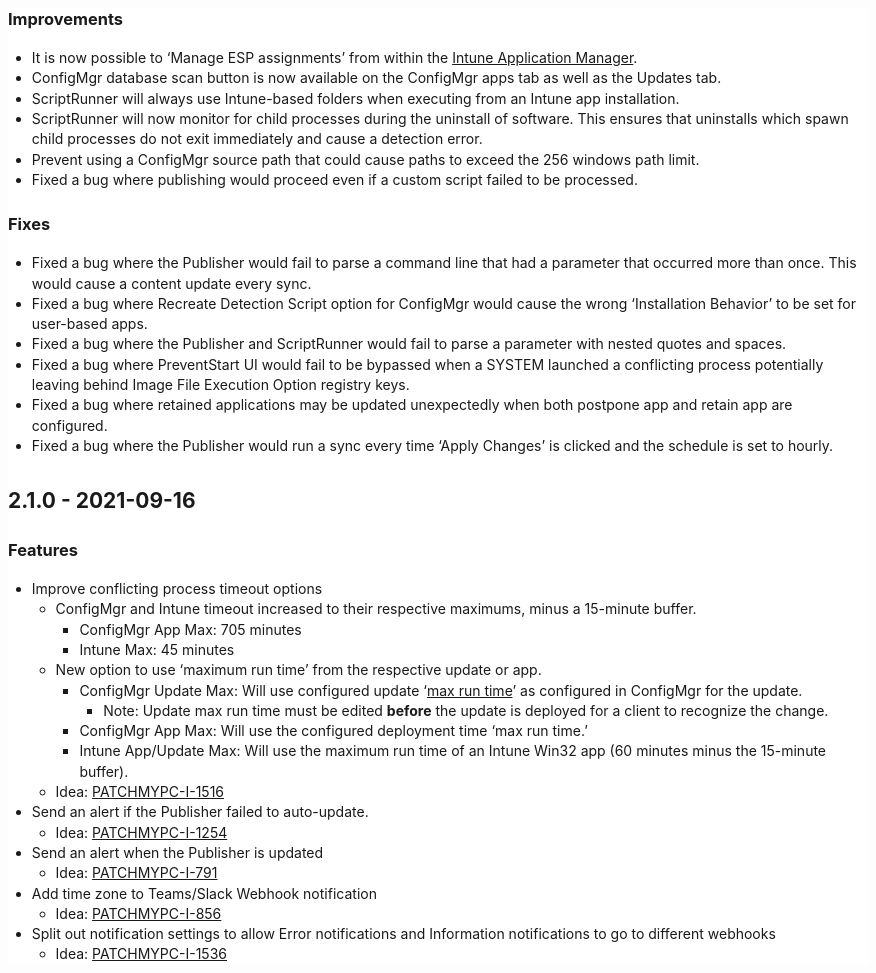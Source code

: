 ### Improvements

* It is now possible to ‘Manage ESP assignments’ from within the [Intune Application Manager](https://patchmypc.com/intune-application-manager-utility).
* ConfigMgr database scan button is now available on the ConfigMgr apps tab as well as the Updates tab.
* ScriptRunner will always use Intune-based folders when executing from an Intune app installation.
* ScriptRunner will now monitor for child processes during the uninstall of software. This ensures that uninstalls which spawn child processes do not exit immediately and cause a detection error.
* Prevent using a ConfigMgr source path that could cause paths to exceed the 256 windows path limit.
* Fixed a bug where publishing would proceed even if a custom script failed to be processed.

### Fixes

* Fixed a bug where the Publisher would fail to parse a command line that had a parameter that occurred more than once. This would cause a content update every sync.
* Fixed a bug where Recreate Detection Script option for ConfigMgr would cause the wrong ‘Installation Behavior’ to be set for user-based apps.
* Fixed a bug where the Publisher and ScriptRunner would fail to parse a parameter with nested quotes and spaces.
* Fixed a bug where PreventStart UI would fail to be bypassed when a SYSTEM launched a conflicting process potentially leaving behind Image File Execution Option registry keys.
* Fixed a bug where retained applications may be updated unexpectedly when both postpone app and retain app are configured.
* Fixed a bug where the Publisher would run a sync every time ‘Apply Changes’ is clicked and the schedule is set to hourly.

## 2.1.0 - 2021-09-16

### Features

* Improve conflicting process timeout options
  * ConfigMgr and Intune timeout increased to their respective maximums, minus a 15-minute buffer.
    * ConfigMgr App Max: 705 minutes
    * Intune Max: 45 minutes
  * New option to use ‘maximum run time’ from the respective update or app.
    * ConfigMgr Update Max: Will use configured update ‘[max run time](https://docs.microsoft.com/en-us/mem/configmgr/sum/get-started/manage-settings-for-software-updates#BKMK_SetMaxRunTime)’ as configured in ConfigMgr for the update.
      * Note: Update max run time must be edited <strong>before</strong> the update is deployed for a client to recognize the change.
    * ConfigMgr App Max: Will use the configured deployment time ‘max run time.’
    * Intune App/Update Max: Will use the maximum run time of an Intune Win32 app (60 minutes minus the 15-minute buffer).
  * Idea: [PATCHMYPC-I-1516](https://ideas.patchmypc.com/ideas/PATCHMYPC-I-1516)
* Send an alert if the Publisher failed to auto-update.
  * Idea: [PATCHMYPC-I-1254](https://ideas.patchmypc.com/ideas/PATCHMYPC-I-1254)
* Send an alert when the Publisher is updated
  * Idea: [PATCHMYPC-I-791](https://ideas.patchmypc.com/ideas/PATCHMYPC-I-791)
* Add time zone to Teams/Slack Webhook notification
  * Idea: [PATCHMYPC-I-856](https://ideas.patchmypc.com/ideas/PATCHMYPC-I-856)
* Split out notification settings to allow Error notifications and Information notifications to go to different webhooks
  * Idea: [PATCHMYPC-I-1536](https://ideas.patchmypc.com/ideas/PATCHMYPC-I-1536)
